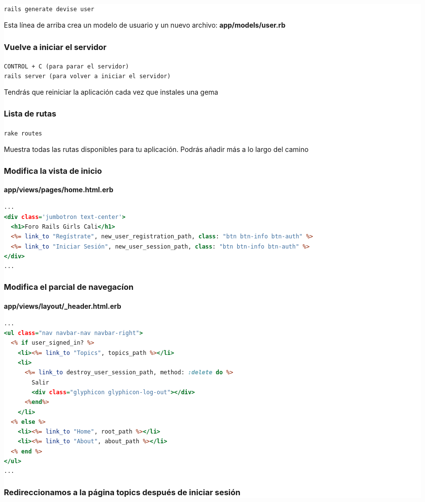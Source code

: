 ```
rails generate devise user
```

Esta línea de arriba crea un modelo de usuario y un nuevo archivo: **app/models/user.rb**

### Vuelve a iniciar el servidor

```
CONTROL + C (para parar el servidor)
rails server (para volver a iniciar el servidor)
```
Tendrás que reiniciar la aplicación cada vez que instales una gema


### Lista de rutas

```
rake routes
```

Muestra todas las rutas disponibles para tu aplicación. Podrás añadir más a lo largo del camino

### Modifica la vista de inicio

**app/views/pages/home.html.erb**

```rhtml
...
<div class='jumbotron text-center'>
  <h1>Foro Rails Girls Cali</h1>
  <%= link_to "Regístrate", new_user_registration_path, class: "btn btn-info btn-auth" %>
  <%= link_to "Iniciar Sesión", new_user_session_path, class: "btn btn-info btn-auth" %>
</div>
...
```

### Modifica el parcial de navegacíon

**app/views/layout/_header.html.erb**

```rhtml
...
<ul class="nav navbar-nav navbar-right">
  <% if user_signed_in? %>
    <li><%= link_to "Topics", topics_path %></li>
    <li>
      <%= link_to destroy_user_session_path, method: :delete do %>
        Salir
        <div class="glyphicon glyphicon-log-out"></div>
      <%end%>
    </li>
  <% else %>
    <li><%= link_to "Home", root_path %></li>
    <li><%= link_to "About", about_path %></li>
  <% end %>
</ul>
...
```
### Redireccionamos a la página topics después de iniciar sesión
